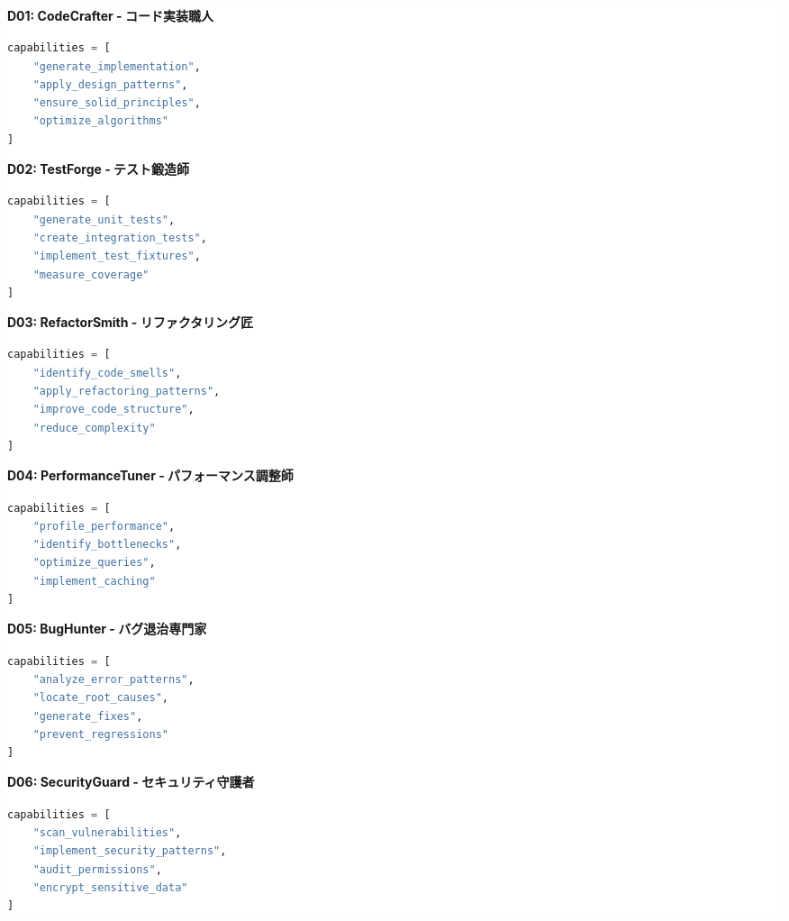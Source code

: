   **D01: CodeCrafter - コード実装職人**
  ```python
  capabilities = [
      "generate_implementation",
      "apply_design_patterns",
      "ensure_solid_principles",
      "optimize_algorithms"
  ]
  ```
  
  **D02: TestForge - テスト鍛造師**
  ```python
  capabilities = [
      "generate_unit_tests",
      "create_integration_tests",
      "implement_test_fixtures",
      "measure_coverage"
  ]
  ```
  
  **D03: RefactorSmith - リファクタリング匠**
  ```python
  capabilities = [
      "identify_code_smells",
      "apply_refactoring_patterns",
      "improve_code_structure",
      "reduce_complexity"
  ]
  ```
  
  **D04: PerformanceTuner - パフォーマンス調整師**
  ```python
  capabilities = [
      "profile_performance",
      "identify_bottlenecks",
      "optimize_queries",
      "implement_caching"
  ]
  ```
  
  **D05: BugHunter - バグ退治専門家**
  ```python
  capabilities = [
      "analyze_error_patterns",
      "locate_root_causes",
      "generate_fixes",
      "prevent_regressions"
  ]
  ```
  
  **D06: SecurityGuard - セキュリティ守護者**
  ```python
  capabilities = [
      "scan_vulnerabilities",
      "implement_security_patterns",
      "audit_permissions",
      "encrypt_sensitive_data"
  ]
  ```
  